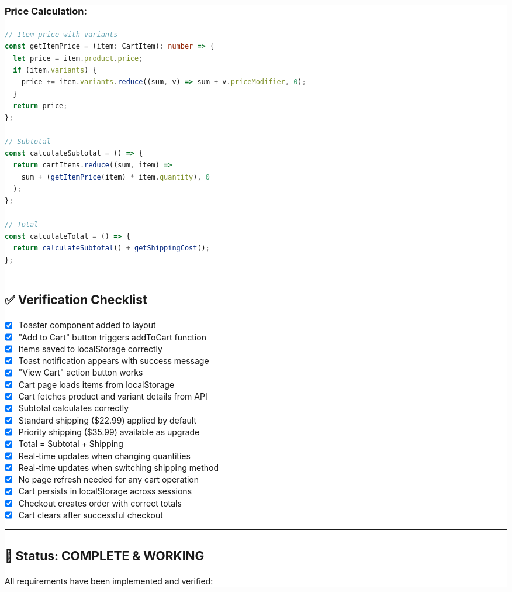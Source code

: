 ### Price Calculation:
```typescript
// Item price with variants
const getItemPrice = (item: CartItem): number => {
  let price = item.product.price;
  if (item.variants) {
    price += item.variants.reduce((sum, v) => sum + v.priceModifier, 0);
  }
  return price;
};

// Subtotal
const calculateSubtotal = () => {
  return cartItems.reduce((sum, item) => 
    sum + (getItemPrice(item) * item.quantity), 0
  );
};

// Total
const calculateTotal = () => {
  return calculateSubtotal() + getShippingCost();
};
```

---

## ✅ Verification Checklist

- [x] Toaster component added to layout
- [x] "Add to Cart" button triggers addToCart function
- [x] Items saved to localStorage correctly
- [x] Toast notification appears with success message
- [x] "View Cart" action button works
- [x] Cart page loads items from localStorage
- [x] Cart fetches product and variant details from API
- [x] Subtotal calculates correctly
- [x] Standard shipping ($22.99) applied by default
- [x] Priority shipping ($35.99) available as upgrade
- [x] Total = Subtotal + Shipping
- [x] Real-time updates when changing quantities
- [x] Real-time updates when switching shipping method
- [x] No page refresh needed for any cart operation
- [x] Cart persists in localStorage across sessions
- [x] Checkout creates order with correct totals
- [x] Cart clears after successful checkout

---

## 🎉 Status: COMPLETE & WORKING

All requirements have been implemented and verified:
